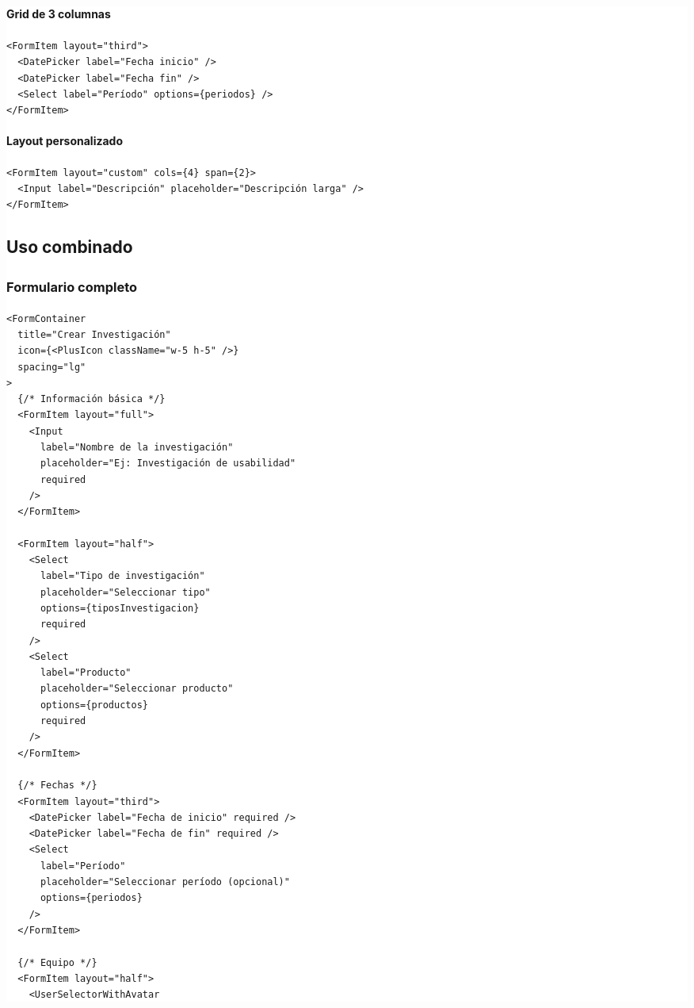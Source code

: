 #### Grid de 3 columnas
```tsx
<FormItem layout="third">
  <DatePicker label="Fecha inicio" />
  <DatePicker label="Fecha fin" />
  <Select label="Período" options={periodos} />
</FormItem>
```

#### Layout personalizado
```tsx
<FormItem layout="custom" cols={4} span={2}>
  <Input label="Descripción" placeholder="Descripción larga" />
</FormItem>
```

## Uso combinado

### Formulario completo
```tsx
<FormContainer
  title="Crear Investigación"
  icon={<PlusIcon className="w-5 h-5" />}
  spacing="lg"
>
  {/* Información básica */}
  <FormItem layout="full">
    <Input 
      label="Nombre de la investigación" 
      placeholder="Ej: Investigación de usabilidad"
      required 
    />
  </FormItem>
  
  <FormItem layout="half">
    <Select 
      label="Tipo de investigación" 
      placeholder="Seleccionar tipo"
      options={tiposInvestigacion}
      required 
    />
    <Select 
      label="Producto" 
      placeholder="Seleccionar producto"
      options={productos}
      required 
    />
  </FormItem>
  
  {/* Fechas */}
  <FormItem layout="third">
    <DatePicker label="Fecha de inicio" required />
    <DatePicker label="Fecha de fin" required />
    <Select 
      label="Período" 
      placeholder="Seleccionar período (opcional)"
      options={periodos}
    />
  </FormItem>
  
  {/* Equipo */}
  <FormItem layout="half">
    <UserSelectorWithAvatar 
```